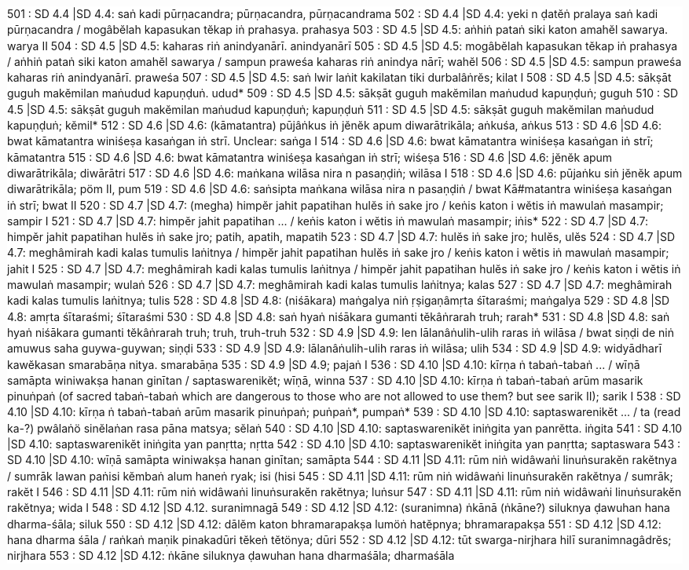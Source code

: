 501 : SD 4.4 |SD 4.4: saṅ kadi pūrṇacandra;  pūrṇacandra, pūrṇacandrama
502 : SD 4.4 |SD 4.4: yeki n ḍatĕṅ pralaya saṅ kadi pūrṇacandra / mogâbĕlah kapasukan tĕkap iṅ prahasya.  prahasya
503 : SD 4.5 |SD 4.5: aṅhiṅ pataṅ siki katon amahĕl sawarya.  warya II
504 : SD 4.5 |SD 4.5: kaharas riṅ anindyanārī.  anindyanārī
505 : SD 4.5 |SD 4.5: mogâbĕlah kapasukan tĕkap iṅ prahasya / aṅhiṅ pataṅ siki katon amahĕl sawarya / sampun praweśa kaharas riṅ anindya nārī;  wahĕl
506 : SD 4.5 |SD 4.5: sampun praweśa kaharas riṅ anindyanārī.  praweśa
507 : SD 4.5 |SD 4.5: saṅ lwir laṅit kakilatan tiki durbalâṅrĕs;  kilat I
508 : SD 4.5 |SD 4.5: sākṣāt guguh makĕmilan maṅudud kapuṇḍuṅ.  udud*
509 : SD 4.5 |SD 4.5: sākṣāt guguh makĕmilan maṅudud kapuṇḍuṅ;  guguh
510 : SD 4.5 |SD 4.5: sākṣāt guguh makĕmilan maṅudud kapuṇḍuṅ;  kapuṇḍuṅ
511 : SD 4.5 |SD 4.5: sākṣāt guguh makĕmilan maṅudud kapuṇḍuṅ;  kĕmil*
512 : SD 4.6 |SD 4.6: (kāmatantra) pūjâṅkus iṅ jĕnĕk apum diwarātrikāla;  aṅkuśa, aṅkus
513 : SD 4.6 |SD 4.6: bwat kāmatantra winiśeṣa kasaṅgan iṅ strī. Unclear:  saṅga I
514 : SD 4.6 |SD 4.6: bwat kāmatantra winiśeṣa kasaṅgan iṅ strī;  kāmatantra
515 : SD 4.6 |SD 4.6: bwat kāmatantra winiśeṣa kasaṅgan iṅ strī;  wiśeṣa
516 : SD 4.6 |SD 4.6: jĕnĕk apum diwarātrikāla;  diwārātri
517 : SD 4.6 |SD 4.6: maṅkana wilāsa nira n pasaṇḍiṅ;  wilāsa I
518 : SD 4.6 |SD 4.6: pūjaṅku siṅ jĕnĕk apum diwarātrikāla;  pöm II, pum
519 : SD 4.6 |SD 4.6: saṅsipta maṅkana wilāsa nira n pasaṇḍiṅ / bwat Kā#matantra winiśeṣa kasaṅgan iṅ strī;  bwat II
520 : SD 4.7 |SD 4.7: (megha) himpĕr jahit papatihan hulĕs iṅ sake jro / keṅis katon i wĕtis iṅ mawulaṅ masampir;  sampir I
521 : SD 4.7 |SD 4.7: himpĕr jahit papatihan ... / keṅis katon i wĕtis iṅ mawulaṅ masampir;  iṅis*
522 : SD 4.7 |SD 4.7: himpĕr jahit papatihan hulĕs iṅ sake jro;  patih, apatih, mapatih
523 : SD 4.7 |SD 4.7: hulĕs iṅ sake jro;  hulĕs, ulĕs
524 : SD 4.7 |SD 4.7: meghâmirah kadi kalas tumulis laṅitnya / himpĕr jahit papatihan hulĕs iṅ sake jro / keṅis katon i wĕtis iṅ mawulaṅ masampir;  jahit I
525 : SD 4.7 |SD 4.7: meghâmirah kadi kalas tumulis laṅitnya / himpĕr jahit papatihan hulĕs iṅ sake jro / keṅis katon i wĕtis iṅ mawulaṅ masampir;  wulaṅ
526 : SD 4.7 |SD 4.7: meghâmirah kadi kalas tumulis laṅitnya;  kalas
527 : SD 4.7 |SD 4.7: meghâmirah kadi kalas tumulis laṅitnya;  tulis
528 : SD 4.8 |SD 4.8: (niśākara) maṅgalya niṅ ṛṣigaṇâmṛta śītaraśmi;  maṅgalya
529 : SD 4.8 |SD 4.8: amṛta śītaraśmi;  śītaraśmi
530 : SD 4.8 |SD 4.8: saṅ hyaṅ niśākara gumanti tĕkâṅrarah truh;  rarah*
531 : SD 4.8 |SD 4.8: saṅ hyaṅ niśākara gumanti tĕkâṅrarah truh;  truh, truh-truh
532 : SD 4.9 |SD 4.9: len lālanâṅulih-ulih raras iṅ wilāsa / bwat siṇḍi de niṅ amuwus saha guywa-guywan;  siṇḍi
533 : SD 4.9 |SD 4.9: lālanâṅulih-ulih raras iṅ wilāsa;  ulih
534 : SD 4.9 |SD 4.9: widyādharī kawĕkasan smarabāṇa nitya.  smarabāṇa
535 : SD 4.9 |SD 4.9;  pajaṅ I
536 : SD 4.10 |SD 4.10: kīrṇa ṅ tabaṅ-tabaṅ ... / wīṇā samāpta winiwakṣa hanan ginītan / saptaswarenikĕt;  wīṇā, winna
537 : SD 4.10 |SD 4.10: kīrṇa ṅ tabaṅ-tabaṅ arūm masarik pinuṅpaṅ (of sacred tabaṅ-tabaṅ which are dangerous to those who are not allowed to use them? but see sarik II);  sarik I
538 : SD 4.10 |SD 4.10: kīrṇa ṅ tabaṅ-tabaṅ arūm masarik pinuṅpaṅ;  puṅpaṅ*, pumpaṅ*
539 : SD 4.10 |SD 4.10: saptaswarenikĕt ... / ta (read ka-?) pwâlaṅö sinĕlaṅan rasa pāna matsya;  sĕlaṅ
540 : SD 4.10 |SD 4.10: saptaswarenikĕt iniṅgita yan panrĕtta.  iṅgita
541 : SD 4.10 |SD 4.10: saptaswarenikĕt iniṅgita yan panṛtta;  nṛtta
542 : SD 4.10 |SD 4.10: saptaswarenikĕt iniṅgita yan panṛtta;  saptaswara
543 : SD 4.10 |SD 4.10: wīṇā samāpta winiwakṣa hanan ginītan;  samāpta
544 : SD 4.11 |SD 4.11: rūm niṅ widâwaṅi linuṅsurakĕn rakĕtnya / sumrāk lawan paṅisi kĕmbaṅ alum haneṅ ryak;  isi (hisi
545 : SD 4.11 |SD 4.11: rūm niṅ widâwaṅi linuṅsurakĕn rakĕtnya / sumrāk;  rakĕt I
546 : SD 4.11 |SD 4.11: rūm niṅ widâwaṅi linuṅsurakĕn rakĕtnya;  luṅsur
547 : SD 4.11 |SD 4.11: rūm niṅ widâwaṅi linuṅsurakĕn rakĕtnya;  wida I
548 : SD 4.12 |SD 4.12.  suranimnagā
549 : SD 4.12 |SD 4.12: (suranimna) ṅkānā (ṅkāne?) siluknya ḍawuhan hana dharma-śāla;  siluk
550 : SD 4.12 |SD 4.12: dālĕm katon bhramarapakṣa lumöṅ hatĕpnya;  bhramarapakṣa
551 : SD 4.12 |SD 4.12: hana dharma śāla / raṅkaṅ maṇik pinakadūri tĕkeṅ tĕtönya;  dūri
552 : SD 4.12 |SD 4.12: tūt swarga-nirjhara hilī suranimnagâdrĕs;  nirjhara
553 : SD 4.12 |SD 4.12: ṅkāne siluknya ḍawuhan hana dharmaśāla;  dharmaśāla